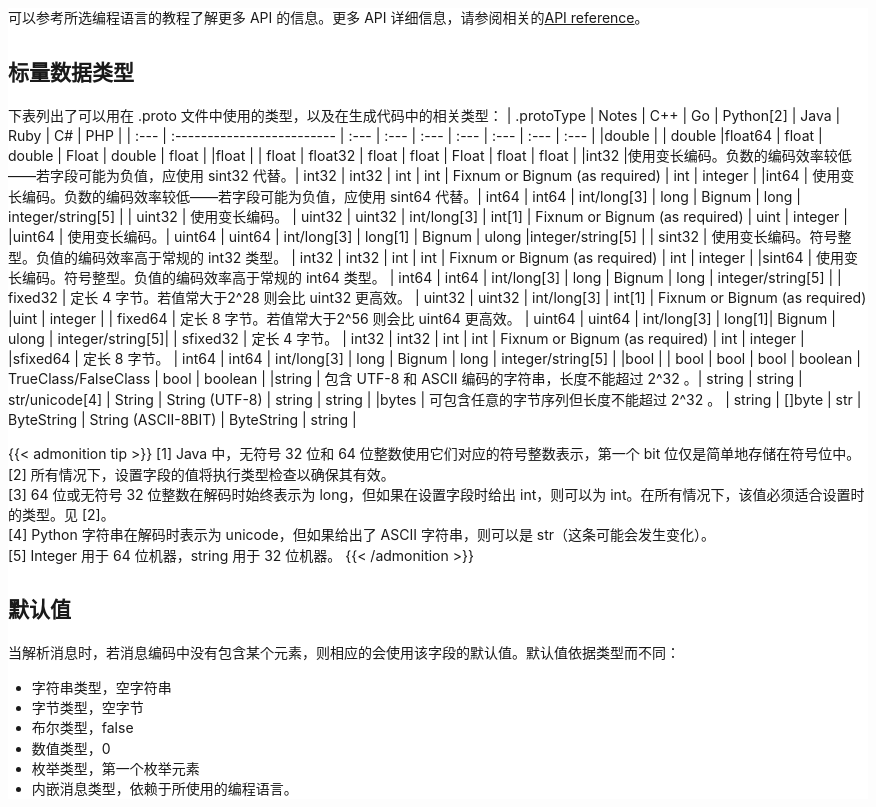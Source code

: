 可以参考所选编程语言的教程了解更多 API 的信息。更多 API 详细信息，请参阅相关的[API reference](https://developers.google.com/protocol-buffers/docs/reference/overview)。

## 标量数据类型
下表列出了可以用在 .proto 文件中使用的类型，以及在生成代码中的相关类型：
| .protoType | Notes | C++ | Go | Python[2] | Java | Ruby | C# | PHP |
| :--- | :------------------------- | :--- | :--- | :--- | :--- | :--- | :--- | :--- |
|double 	| |	double 	|float64 |	float |	double |	Float |	double |	float |
|float 	| |	float |	float32 |	float |	float |	Float |	float |	float |
|int32	|使用变长编码。负数的编码效率较低——若字段可能为负值，应使用 sint32 代替。| 	int32 |	int32 	| int |	int |	Fixnum or Bignum (as required) |	int |	integer |
|int64 |	使用变长编码。负数的编码效率较低——若字段可能为负值，应使用 sint64 代替。| 	int64 |	int64 |	int/long[3] |	long | 	Bignum |	long |	integer/string[5] |
| uint32 | 使用变长编码。 |	uint32 |	uint32 | int/long[3] |	int[1] |	Fixnum or Bignum (as required) |	uint |	integer |
|uint64 |	使用变长编码。| 	uint64 |	uint64 |	int/long[3] |	long[1] |	Bignum |	ulong 	|integer/string[5] |
| sint32 |	使用变长编码。符号整型。负值的编码效率高于常规的 int32 类型。 |	int32 |	int32  |	int 	| int |	Fixnum or Bignum (as required) |	int |	integer |
|sint64 |	使用变长编码。符号整型。负值的编码效率高于常规的 int64 类型。 |	int64 |	int64 |	int/long[3] | long |	Bignum | 	long |	integer/string[5] |
| fixed32 |	定长 4 字节。若值常大于2^28 则会比 uint32 更高效。 |	uint32 |	uint32 |	int/long[3] |	int[1] |	Fixnum or Bignum (as required) 	|uint |	integer |
| fixed64 |	定长 8 字节。若值常大于2^56 则会比 uint64 更高效。 |	uint64 |	uint64 |	int/long[3] |	long[1]|	Bignum |	ulong |	integer/string[5]|
| sfixed32 |	定长 4 字节。 |	int32 |	int32 |	int |	int |	Fixnum or Bignum (as required) |	int |	integer |
|sfixed64 |	定长 8 字节。 |	int64 |	int64 |	int/long[3] |	long |	Bignum |	long |	integer/string[5] |
|bool | |		bool |	bool |	bool | 	boolean | TrueClass/FalseClass |	bool | 	boolean |
|string |	包含 UTF-8 和 ASCII 编码的字符串，长度不能超过 2^32 。| 	string 	| string |	str/unicode[4] |	String |	String (UTF-8) |	string |	string |
|bytes |	可包含任意的字节序列但长度不能超过 2^32 。 |	string |	[]byte 	| str |	ByteString |	String (ASCII-8BIT) |	ByteString |	string |

{{< admonition tip >}}
[1] Java 中，无符号 32 位和 64 位整数使用它们对应的符号整数表示，第一个 bit 位仅是简单地存储在符号位中。  
[2] 所有情况下，设置字段的值将执行类型检查以确保其有效。  
[3] 64 位或无符号 32 位整数在解码时始终表示为 long，但如果在设置字段时给出 int，则可以为 int。在所有情况下，该值必须适合设置时的类型。见 [2]。  
[4] Python 字符串在解码时表示为 unicode，但如果给出了 ASCII 字符串，则可以是 str（这条可能会发生变化）。  
[5] Integer 用于 64 位机器，string 用于 32 位机器。
{{< /admonition >}}


## 默认值
当解析消息时，若消息编码中没有包含某个元素，则相应的会使用该字段的默认值。默认值依据类型而不同：

* 字符串类型，空字符串
* 字节类型，空字节
* 布尔类型，false
* 数值类型，0
* 枚举类型，第一个枚举元素
* 内嵌消息类型，依赖于所使用的编程语言。
